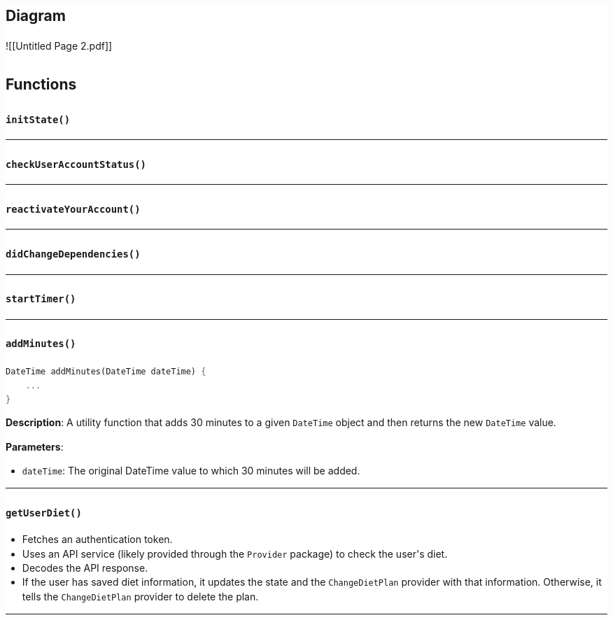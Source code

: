 
## Diagram

![[Untitled Page 2.pdf]]

## Functions

### `initState()`

---
### `checkUserAccountStatus()`

---


### `reactivateYourAccount()`

---


### `didChangeDependencies()`

---


### `startTimer()`

---

### `addMinutes()`

```dart
DateTime addMinutes(DateTime dateTime) {
    ...
}
```

**Description**: A utility function that adds 30 minutes to a given `DateTime` object and then returns the new `DateTime` value.

**Parameters**:

- `dateTime`: The original DateTime value to which 30 minutes will be added.

---

### `getUserDiet()`

- Fetches an authentication token.
- Uses an API service (likely provided through the `Provider` package) to check the user's diet.
- Decodes the API response.
- If the user has saved diet information, it updates the state and the `ChangeDietPlan` provider with that information. Otherwise, it tells the `ChangeDietPlan` provider to delete the plan.

---